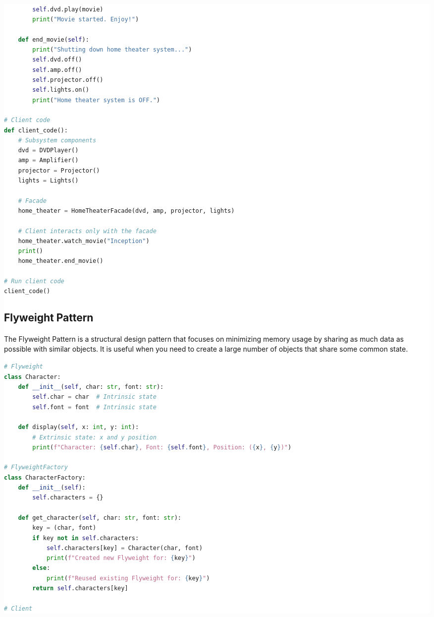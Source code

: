 ```python
        self.dvd.play(movie)
        print("Movie started. Enjoy!")

    def end_movie(self):
        print("Shutting down home theater system...")
        self.dvd.off()
        self.amp.off()
        self.projector.off()
        self.lights.on()
        print("Home theater system is OFF.")

# Client code
def client_code():
    # Subsystem components
    dvd = DVDPlayer()
    amp = Amplifier()
    projector = Projector()
    lights = Lights()

    # Facade
    home_theater = HomeTheaterFacade(dvd, amp, projector, lights)

    # Client interacts only with the facade
    home_theater.watch_movie("Inception")
    print()
    home_theater.end_movie()

# Run client code
client_code()
```

## Flyweight Pattern

The Flyweight Pattern is a structural design pattern that focuses on minimizing memory usage by sharing as much data as possible with similar objects. It is useful when you need to create a large number of objects that share some common state.

```python
# Flyweight
class Character:
    def __init__(self, char: str, font: str):
        self.char = char  # Intrinsic state
        self.font = font  # Intrinsic state

    def display(self, x: int, y: int):
        # Extrinsic state: x and y position
        print(f"Character: {self.char}, Font: {self.font}, Position: ({x}, {y})")

# FlyweightFactory
class CharacterFactory:
    def __init__(self):
        self.characters = {}

    def get_character(self, char: str, font: str):
        key = (char, font)
        if key not in self.characters:
            self.characters[key] = Character(char, font)
            print(f"Created new Flyweight for: {key}")
        else:
            print(f"Reused existing Flyweight for: {key}")
        return self.characters[key]

# Client
```
